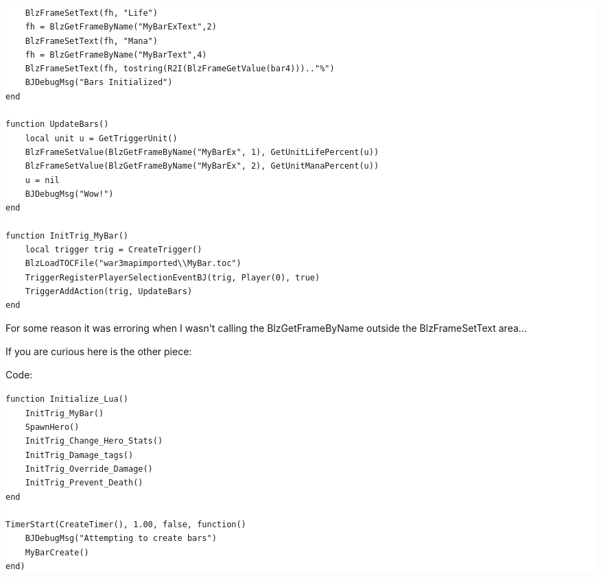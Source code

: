 ``` bbCodeCode
    BlzFrameSetText(fh, "Life")
    fh = BlzGetFrameByName("MyBarExText",2)
    BlzFrameSetText(fh, "Mana")
    fh = BlzGetFrameByName("MyBarText",4)
    BlzFrameSetText(fh, tostring(R2I(BlzFrameGetValue(bar4))).."%")
    BJDebugMsg("Bars Initialized")
end

function UpdateBars()
    local unit u = GetTriggerUnit()
    BlzFrameSetValue(BlzGetFrameByName("MyBarEx", 1), GetUnitLifePercent(u))
    BlzFrameSetValue(BlzGetFrameByName("MyBarEx", 2), GetUnitManaPercent(u))
    u = nil
    BJDebugMsg("Wow!")
end

function InitTrig_MyBar()
    local trigger trig = CreateTrigger()
    BlzLoadTOCFile("war3mapimported\\MyBar.toc")
    TriggerRegisterPlayerSelectionEventBJ(trig, Player(0), true)
    TriggerAddAction(trig, UpdateBars)
end
```

</div>

</div>

  
For some reason it was erroring when I wasn't calling the
BlzGetFrameByName outside the BlzFrameSetText area...  
  
If you are curious here is the other piece:  

<div class="bbCodeBlock bbCodeBlock--screenLimited bbCodeBlock--code">

<div class="bbCodeBlock-title">

Code:

</div>

<div class="bbCodeBlock-content" dir="ltr">

``` bbCodeCode
function Initialize_Lua()
    InitTrig_MyBar()
    SpawnHero()
    InitTrig_Change_Hero_Stats()
    InitTrig_Damage_tags()
    InitTrig_Override_Damage()
    InitTrig_Prevent_Death()
end

TimerStart(CreateTimer(), 1.00, false, function()
    BJDebugMsg("Attempting to create bars")
    MyBarCreate()
end)
```
